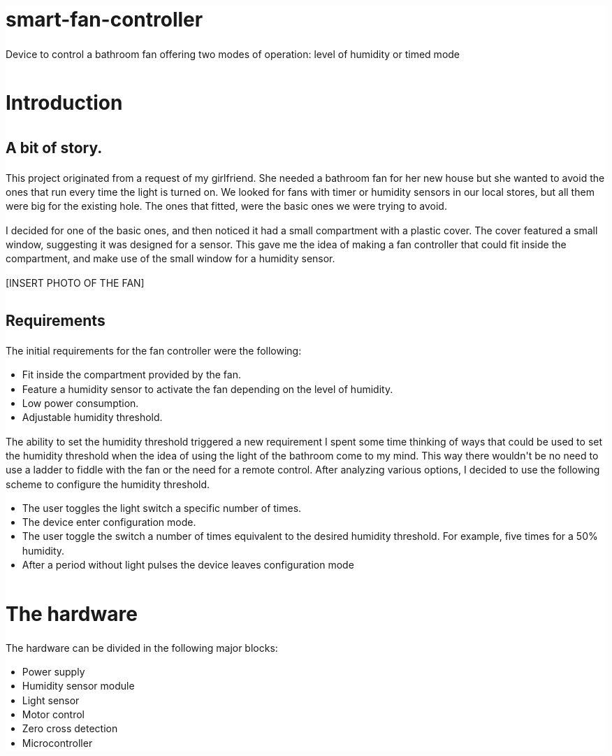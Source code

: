 # smart-fan-controller
Device to control a bathroom fan offering two modes of operation: level of humidity or timed mode


# Introduction

## A bit of story.
This project originated from a request of my girlfriend. She needed a bathroom fan for her new house but she wanted to avoid the ones that run every time the light is turned on. 
We looked for fans with timer or humidity sensors in our local stores, but all them were big for the existing hole. The ones that fitted, were the basic ones we were trying to avoid. 

I decided for one of the basic ones, and then noticed it had a small compartment with a plastic cover. 
The cover featured a small window, suggesting it was designed for a sensor. 
This gave me the idea of making a fan controller that could fit inside the compartment, and make use of the small window for a humidity sensor.

[INSERT PHOTO OF THE FAN]

## Requirements

The initial requirements for the fan controller were the following:
* Fit inside the compartment provided by the fan.
* Feature a humidity sensor to activate the fan depending on the level of humidity.
* Low power consumption.
* Adjustable humidity threshold.

The ability to set the humidity threshold triggered a new requirement
I spent some time thinking of ways that could be used to set the humidity threshold when the idea of using the light of the bathroom come to my mind. 
This way there wouldn't be no need to use a ladder to fiddle with the fan or the need for a remote control.
After analyzing various options, I decided to use the following scheme to configure the humidity threshold.
* The user toggles the light switch a specific number of times.
* The device enter configuration mode.
* The user toggle the switch a number of times equivalent to the desired humidity threshold. For example, five times for a 50% humidity.
* After a period without light pulses the device leaves configuration mode

# The hardware

The hardware can be divided in the following major blocks:
* Power supply
* Humidity sensor module
* Light sensor
* Motor control
* Zero cross detection
* Microcontroller
